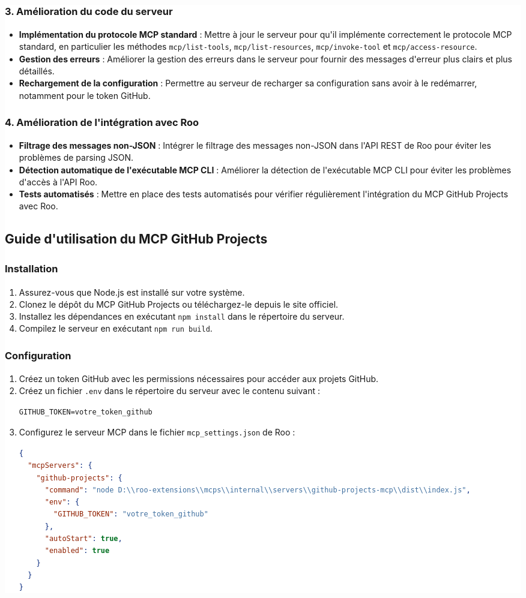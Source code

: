 ### 3. Amélioration du code du serveur

- **Implémentation du protocole MCP standard** : Mettre à jour le serveur pour qu'il implémente correctement le protocole MCP standard, en particulier les méthodes `mcp/list-tools`, `mcp/list-resources`, `mcp/invoke-tool` et `mcp/access-resource`.
- **Gestion des erreurs** : Améliorer la gestion des erreurs dans le serveur pour fournir des messages d'erreur plus clairs et plus détaillés.
- **Rechargement de la configuration** : Permettre au serveur de recharger sa configuration sans avoir à le redémarrer, notamment pour le token GitHub.

### 4. Amélioration de l'intégration avec Roo

- **Filtrage des messages non-JSON** : Intégrer le filtrage des messages non-JSON dans l'API REST de Roo pour éviter les problèmes de parsing JSON.
- **Détection automatique de l'exécutable MCP CLI** : Améliorer la détection de l'exécutable MCP CLI pour éviter les problèmes d'accès à l'API Roo.
- **Tests automatisés** : Mettre en place des tests automatisés pour vérifier régulièrement l'intégration du MCP GitHub Projects avec Roo.

## Guide d'utilisation du MCP GitHub Projects

### Installation

1. Assurez-vous que Node.js est installé sur votre système.
2. Clonez le dépôt du MCP GitHub Projects ou téléchargez-le depuis le site officiel.
3. Installez les dépendances en exécutant `npm install` dans le répertoire du serveur.
4. Compilez le serveur en exécutant `npm run build`.

### Configuration

1. Créez un token GitHub avec les permissions nécessaires pour accéder aux projets GitHub.
2. Créez un fichier `.env` dans le répertoire du serveur avec le contenu suivant :
   ```
   GITHUB_TOKEN=votre_token_github
   ```
3. Configurez le serveur MCP dans le fichier `mcp_settings.json` de Roo :
   ```json
   {
     "mcpServers": {
       "github-projects": {
         "command": "node D:\\roo-extensions\\mcps\\internal\\servers\\github-projects-mcp\\dist\\index.js",
         "env": {
           "GITHUB_TOKEN": "votre_token_github"
         },
         "autoStart": true,
         "enabled": true
       }
     }
   }
   ```

